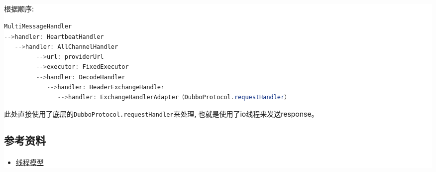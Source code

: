 根据顺序:

```java
MultiMessageHandler
-->handler: HeartbeatHandler
   -->handler: AllChannelHandler
         -->url: providerUrl
         -->executor: FixedExecutor
         -->handler: DecodeHandler
            -->handler: HeaderExchangeHandler
               -->handler: ExchangeHandlerAdapter（DubboProtocol.requestHandler）
```
此处直接使用了底层的`DubboProtocol.requestHandler`来处理, 也就是使用了io线程来发送response。

## 参考资料

- [线程模型](http://dubbo.apache.org/zh-cn/docs/user/demos/thread-model.html)
